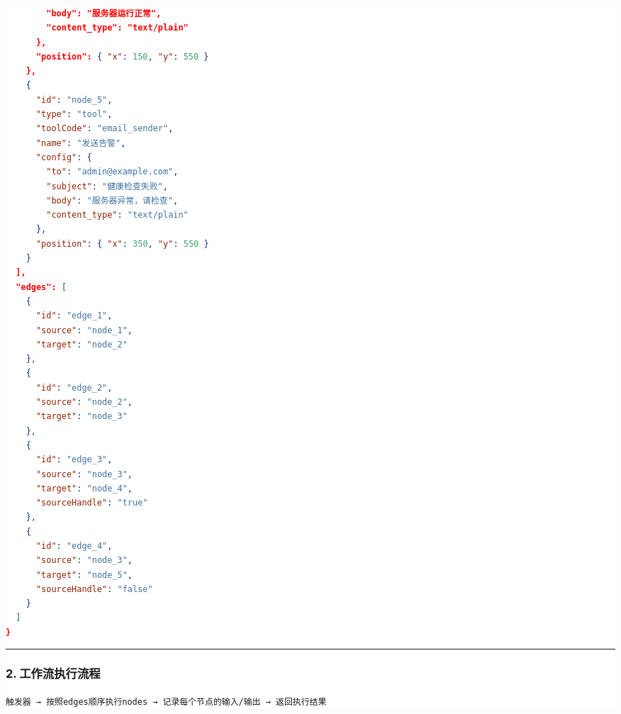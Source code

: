 ```json
        "body": "服务器运行正常",
        "content_type": "text/plain"
      },
      "position": { "x": 150, "y": 550 }
    },
    {
      "id": "node_5",
      "type": "tool",
      "toolCode": "email_sender",
      "name": "发送告警",
      "config": {
        "to": "admin@example.com",
        "subject": "健康检查失败",
        "body": "服务器异常，请检查",
        "content_type": "text/plain"
      },
      "position": { "x": 350, "y": 550 }
    }
  ],
  "edges": [
    {
      "id": "edge_1",
      "source": "node_1",
      "target": "node_2"
    },
    {
      "id": "edge_2",
      "source": "node_2",
      "target": "node_3"
    },
    {
      "id": "edge_3",
      "source": "node_3",
      "target": "node_4",
      "sourceHandle": "true"
    },
    {
      "id": "edge_4",
      "source": "node_3",
      "target": "node_5",
      "sourceHandle": "false"
    }
  ]
}
```

---

### 2. 工作流执行流程

```
触发器 → 按照edges顺序执行nodes → 记录每个节点的输入/输出 → 返回执行结果
```
